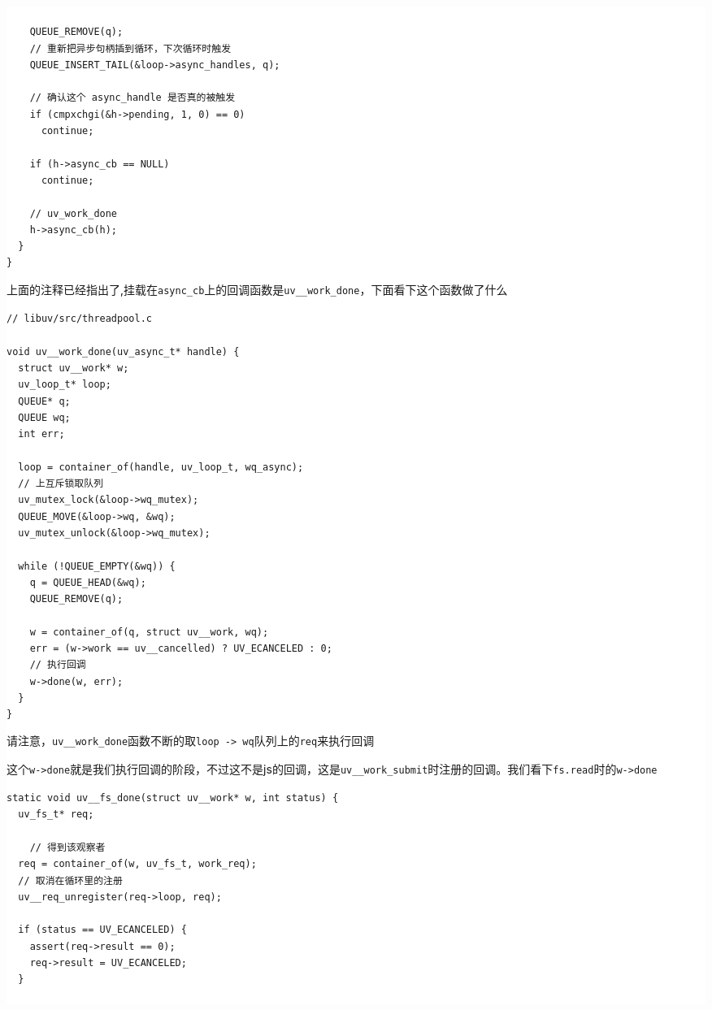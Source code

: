 ```

    QUEUE_REMOVE(q);
    // 重新把异步句柄插到循环，下次循环时触发
    QUEUE_INSERT_TAIL(&loop->async_handles, q);

    // 确认这个 async_handle 是否真的被触发
    if (cmpxchgi(&h->pending, 1, 0) == 0)
      continue;

    if (h->async_cb == NULL)
      continue;
    
    // uv_work_done
    h->async_cb(h);
  }
}
```

上面的注释已经指出了,挂载在`async_cb`上的回调函数是`uv__work_done`，下面看下这个函数做了什么

```
// libuv/src/threadpool.c

void uv__work_done(uv_async_t* handle) {
  struct uv__work* w;
  uv_loop_t* loop;
  QUEUE* q;
  QUEUE wq;
  int err;

  loop = container_of(handle, uv_loop_t, wq_async);
  // 上互斥锁取队列
  uv_mutex_lock(&loop->wq_mutex);
  QUEUE_MOVE(&loop->wq, &wq);
  uv_mutex_unlock(&loop->wq_mutex);

  while (!QUEUE_EMPTY(&wq)) {
    q = QUEUE_HEAD(&wq);
    QUEUE_REMOVE(q);

    w = container_of(q, struct uv__work, wq);
    err = (w->work == uv__cancelled) ? UV_ECANCELED : 0;
    // 执行回调
    w->done(w, err);
  }
}
```

请注意，`uv__work_done`函数不断的取`loop -> wq`队列上的`req`来执行回调

这个`w->done`就是我们执行回调的阶段，不过这不是js的回调，这是`uv__work_submit`时注册的回调。我们看下`fs.read`时的`w->done`

```
static void uv__fs_done(struct uv__work* w, int status) {
  uv_fs_t* req;

	// 得到该观察者
  req = container_of(w, uv_fs_t, work_req);
  // 取消在循环里的注册
  uv__req_unregister(req->loop, req);

  if (status == UV_ECANCELED) {
    assert(req->result == 0);
    req->result = UV_ECANCELED;
  }
  
```